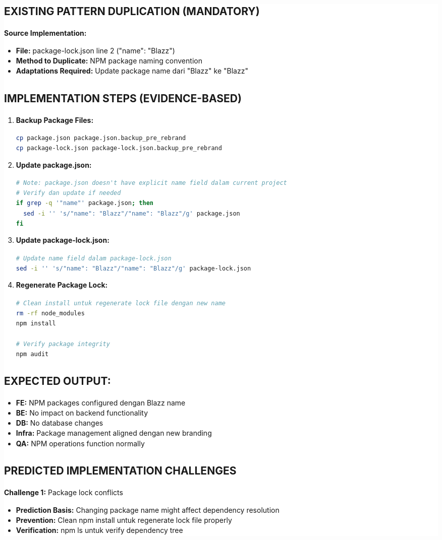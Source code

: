 ## EXISTING PATTERN DUPLICATION (MANDATORY)
**Source Implementation:**
- **File:** package-lock.json line 2 ("name": "Blazz")
- **Method to Duplicate:** NPM package naming convention
- **Adaptations Required:** Update package name dari "Blazz" ke "Blazz"

## IMPLEMENTATION STEPS (EVIDENCE-BASED)
1) **Backup Package Files:**
   ```bash
   cp package.json package.json.backup_pre_rebrand
   cp package-lock.json package-lock.json.backup_pre_rebrand
   ```

2) **Update package.json:**
   ```bash
   # Note: package.json doesn't have explicit name field dalam current project
   # Verify dan update if needed
   if grep -q '"name"' package.json; then
     sed -i '' 's/"name": "Blazz"/"name": "Blazz"/g' package.json
   fi
   ```

3) **Update package-lock.json:**
   ```bash
   # Update name field dalam package-lock.json
   sed -i '' 's/"name": "Blazz"/"name": "Blazz"/g' package-lock.json
   ```

4) **Regenerate Package Lock:**
   ```bash
   # Clean install untuk regenerate lock file dengan new name
   rm -rf node_modules
   npm install
   
   # Verify package integrity
   npm audit
   ```

## EXPECTED OUTPUT:
- **FE:** NPM packages configured dengan Blazz name
- **BE:** No impact on backend functionality
- **DB:** No database changes
- **Infra:** Package management aligned dengan new branding
- **QA:** NPM operations function normally

## PREDICTED IMPLEMENTATION CHALLENGES  
**Challenge 1:** Package lock conflicts
- **Prediction Basis:** Changing package name might affect dependency resolution
- **Prevention:** Clean npm install untuk regenerate lock file properly
- **Verification:** npm ls untuk verify dependency tree
